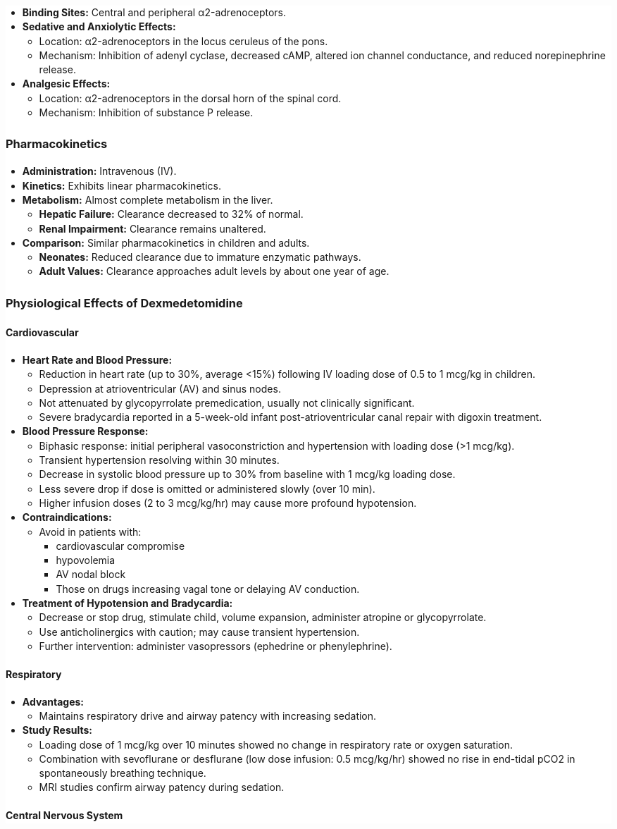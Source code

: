 - **Binding Sites:** Central and peripheral α2-adrenoceptors.
- **Sedative and Anxiolytic Effects:**
	- Location: α2-adrenoceptors in the locus ceruleus of the pons.
	- Mechanism: Inhibition of adenyl cyclase, decreased cAMP, altered ion channel conductance, and reduced norepinephrine release.
- **Analgesic Effects:**
	- Location: α2-adrenoceptors in the dorsal horn of the spinal cord.
	- Mechanism: Inhibition of substance P release.
### Pharmacokinetics

- **Administration:** Intravenous (IV).
- **Kinetics:** Exhibits linear pharmacokinetics.
- **Metabolism:** Almost complete metabolism in the liver.
	- **Hepatic Failure:** Clearance decreased to 32% of normal.
	- **Renal Impairment:** Clearance remains unaltered.
- **Comparison:** Similar pharmacokinetics in children and adults.
	- **Neonates:** Reduced clearance due to immature enzymatic pathways.
	- **Adult Values:** Clearance approaches adult levels by about one year of age.

### Physiological Effects of Dexmedetomidine

#### Cardiovascular

- **Heart Rate and Blood Pressure:**
	- Reduction in heart rate (up to 30%, average <15%) following IV loading dose of 0.5 to 1 mcg/kg in children.
	- Depression at atrioventricular (AV) and sinus nodes.
	- Not attenuated by glycopyrrolate premedication, usually not clinically significant.
	- Severe bradycardia reported in a 5-week-old infant post-atrioventricular canal repair with digoxin treatment.
- **Blood Pressure Response:**
	- Biphasic response: initial peripheral vasoconstriction and hypertension with loading dose (>1 mcg/kg).
	- Transient hypertension resolving within 30 minutes.
	- Decrease in systolic blood pressure up to 30% from baseline with 1 mcg/kg loading dose.
	- Less severe drop if dose is omitted or administered slowly (over 10 min).
	- Higher infusion doses (2 to 3 mcg/kg/hr) may cause more profound hypotension.
- **Contraindications:**
	- Avoid in patients with:
		- cardiovascular compromise
		- hypovolemia
		- AV nodal block
		- Those on drugs increasing vagal tone or delaying AV conduction.
- **Treatment of Hypotension and Bradycardia:**
	- Decrease or stop drug, stimulate child, volume expansion, administer atropine or glycopyrrolate.
	- Use anticholinergics with caution; may cause transient hypertension.
	- Further intervention: administer vasopressors (ephedrine or phenylephrine).
#### Respiratory

- **Advantages:**
	- Maintains respiratory drive and airway patency with increasing sedation.
- **Study Results:**
	- Loading dose of 1 mcg/kg over 10 minutes showed no change in respiratory rate or oxygen saturation.
	- Combination with sevoflurane or desflurane (low dose infusion: 0.5 mcg/kg/hr) showed no rise in end-tidal pCO2 in spontaneously breathing technique.
	- MRI studies confirm airway patency during sedation.
#### Central Nervous System
